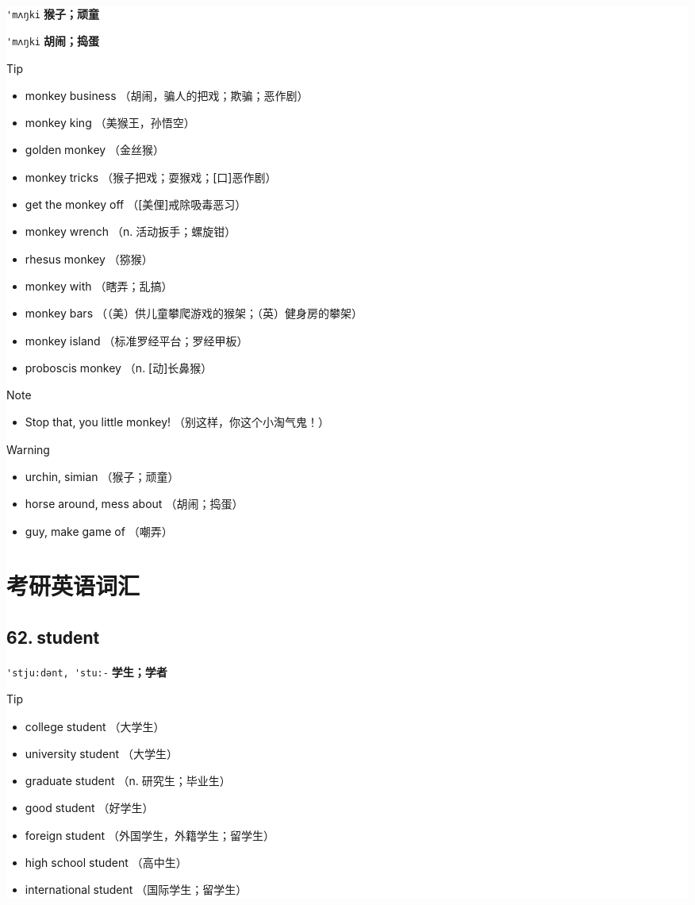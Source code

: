 `'mʌŋki`  **猴子；顽童**

`'mʌŋki`  **胡闹；捣蛋**

> [!TIP]
>
> - monkey business （胡闹，骗人的把戏；欺骗；恶作剧）
>
> - monkey king （美猴王，孙悟空）
>
> - golden monkey （金丝猴）
>
> - monkey tricks （猴子把戏；耍猴戏；[口]恶作剧）
>
> - get the monkey off （[美俚]戒除吸毒恶习）
>
> - monkey wrench （n. 活动扳手；螺旋钳）
>
> - rhesus monkey （猕猴）
>
> - monkey with （瞎弄；乱搞）
>
> - monkey bars （（美）供儿童攀爬游戏的猴架；（英）健身房的攀架）
>
> - monkey island （标准罗经平台；罗经甲板）
>
> - proboscis monkey （n. [动]长鼻猴）
>

> [!NOTE]
>
> - Stop that, you little monkey! （别这样，你这个小淘气鬼！）
>

> [!WARNING]
>
> - urchin, simian （猴子；顽童）
>
> - horse around, mess about （胡闹；捣蛋）
>
> - guy, make game of （嘲弄）
>

# 考研英语词汇

## 62. student

`'stju:dənt, 'stu:-`  **学生；学者**

> [!TIP]
>
> - college student （大学生）
>
> - university student （大学生）
>
> - graduate student （n. 研究生；毕业生）
>
> - good student （好学生）
>
> - foreign student （外国学生，外籍学生；留学生）
>
> - high school student （高中生）
>
> - international student （国际学生；留学生）